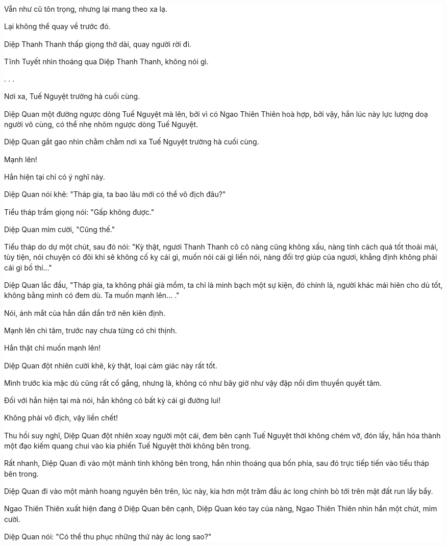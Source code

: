 Vẫn như cũ tôn trọng, nhưng lại mang theo xa lạ.

Lại không thể quay về trước đó.

Diệp Thanh Thanh thấp giọng thở dài, quay người rời đi.

Tĩnh Tuyết nhìn thoáng qua Diệp Thanh Thanh, không nói gì.

. . .

Nơi xa, Tuế Nguyệt trường hà cuối cùng.

Diệp Quan một đường ngược dòng Tuế Nguyệt mà lên, bởi vì có Ngao Thiên Thiên hoà hợp, bởi vậy, hắn lúc này lực lượng doạ người vô cùng, có thể nhẹ nhõm ngược dòng Tuế Nguyệt.

Diệp Quan gắt gao nhìn chằm chằm nơi xa Tuế Nguyệt trường hà cuối cùng.

Mạnh lên!

Hắn hiện tại chỉ có ý nghĩ này.

Diệp Quan nói khẽ: "Tháp gia, ta bao lâu mới có thể vô địch đâu?"

Tiểu tháp trầm giọng nói: "Gấp không được."

Diệp Quan mỉm cười, "Cũng thế."

Tiểu tháp do dự một chút, sau đó nói: "Kỳ thật, ngươi Thanh Thanh cô cô nàng cũng không xấu, nàng tính cách quá tốt thoải mái, tùy tiện, nói chuyện có đôi khi sẽ không cố kỵ cái gì, muốn nói cái gì liền nói, nàng đối trợ giúp của ngươi, khẳng định không phải cái gì bố thí..."

Diệp Quan lắc đầu, "Tháp gia, ta không phải già mồm, ta chỉ là minh bạch một sự kiện, đó chính là, người khác mái hiên cho dù tốt, không bằng mình có đem dù. Ta muốn mạnh lên... ."

Nói, ánh mắt của hắn dần dần trở nên kiên định.

Mạnh lên chi tâm, trước nay chưa từng có chi thịnh.

Hắn thật chỉ muốn mạnh lên!

Diệp Quan đột nhiên cười khẽ, kỳ thật, loại cảm giác này rất tốt.

Mình trước kia mặc dù cũng rất cố gắng, nhưng là, không có như bây giờ như vậy đập nồi dìm thuyền quyết tâm.

Đối với hắn hiện tại mà nói, hắn không có bất kỳ cái gì đường lui!

Không phải vô địch, vậy liền chết!

Thu hồi suy nghĩ, Diệp Quan đột nhiên xoay người một cái, đem bên cạnh Tuế Nguyệt thời không chém vỡ, đón lấy, hắn hóa thành một đạo kiếm quang chui vào kia phiến Tuế Nguyệt thời không bên trong.

Rất nhanh, Diệp Quan đi vào một mảnh tinh không bên trong, hắn nhìn thoáng qua bốn phía, sau đó trực tiếp tiến vào tiểu tháp bên trong.

Diệp Quan đi vào một mảnh hoang nguyên bên trên, lúc này, kia hơn một trăm đầu ác long chính bò tới trên mặt đất run lẩy bẩy.

Ngao Thiên Thiên xuất hiện đang ở Diệp Quan bên cạnh, Diệp Quan kéo tay của nàng, Ngao Thiên Thiên nhìn hắn một chút, mỉm cười.

Diệp Quan nói: "Có thể thu phục những thứ này ác long sao?"
